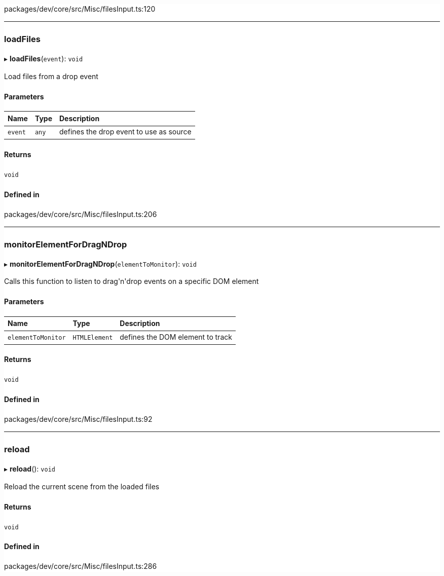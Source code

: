 packages/dev/core/src/Misc/filesInput.ts:120

___

### loadFiles

▸ **loadFiles**(`event`): `void`

Load files from a drop event

#### Parameters

| Name | Type | Description |
| :------ | :------ | :------ |
| `event` | `any` | defines the drop event to use as source |

#### Returns

`void`

#### Defined in

packages/dev/core/src/Misc/filesInput.ts:206

___

### monitorElementForDragNDrop

▸ **monitorElementForDragNDrop**(`elementToMonitor`): `void`

Calls this function to listen to drag'n'drop events on a specific DOM element

#### Parameters

| Name | Type | Description |
| :------ | :------ | :------ |
| `elementToMonitor` | `HTMLElement` | defines the DOM element to track |

#### Returns

`void`

#### Defined in

packages/dev/core/src/Misc/filesInput.ts:92

___

### reload

▸ **reload**(): `void`

Reload the current scene from the loaded files

#### Returns

`void`

#### Defined in

packages/dev/core/src/Misc/filesInput.ts:286
